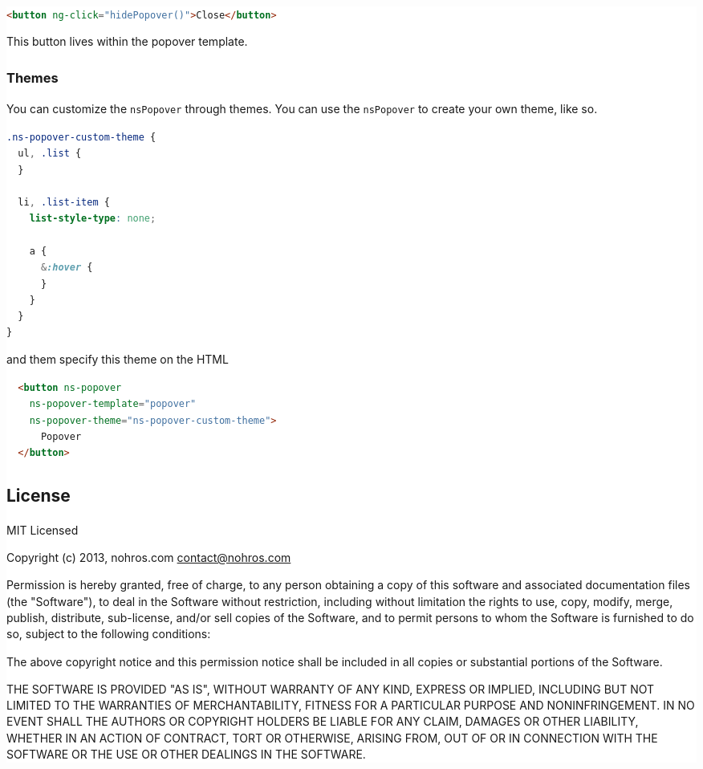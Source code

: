 ```html
<button ng-click="hidePopover()">Close</button>
```

This button lives within the popover template.

### Themes

You can customize the ``nsPopover`` through themes. You can use the ``nsPopover`` to create your own theme, like so.

```scss
.ns-popover-custom-theme {
  ul, .list {
  }

  li, .list-item {
    list-style-type: none;

    a {
      &:hover {
      }
    }
  }
}
```

and them specify this theme on the HTML

```html
  <button ns-popover
    ns-popover-template="popover"
    ns-popover-theme="ns-popover-custom-theme">
      Popover
  </button>
```

## License

MIT Licensed

Copyright (c) 2013, nohros.com contact@nohros.com

Permission is hereby granted, free of charge, to any person obtaining a copy of this software and associated
documentation files (the "Software"), to deal in the Software without restriction, including without limitation the
rights to use, copy, modify, merge, publish, distribute, sub-license, and/or sell copies of the Software, and to
permit persons to whom the Software is furnished to do so, subject to the following conditions:

The above copyright notice and this permission notice shall be included in all copies or substantial portions of the
Software.

THE SOFTWARE IS PROVIDED "AS IS", WITHOUT WARRANTY OF ANY KIND, EXPRESS OR IMPLIED, INCLUDING BUT NOT LIMITED TO THE
WARRANTIES OF MERCHANTABILITY, FITNESS FOR A PARTICULAR PURPOSE AND NONINFRINGEMENT. IN NO EVENT SHALL THE AUTHORS OR
COPYRIGHT HOLDERS BE LIABLE FOR ANY CLAIM, DAMAGES OR OTHER LIABILITY, WHETHER IN AN ACTION OF CONTRACT, TORT OR
OTHERWISE, ARISING FROM, OUT OF OR IN CONNECTION WITH THE SOFTWARE OR THE USE OR OTHER DEALINGS IN THE SOFTWARE.
